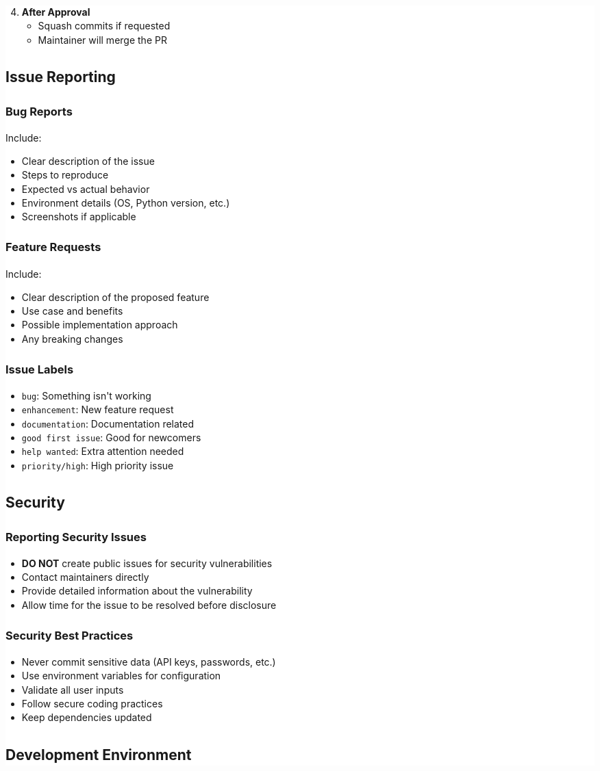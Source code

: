 4. **After Approval**
   - Squash commits if requested
   - Maintainer will merge the PR

## Issue Reporting

### Bug Reports

Include:
- Clear description of the issue
- Steps to reproduce
- Expected vs actual behavior
- Environment details (OS, Python version, etc.)
- Screenshots if applicable

### Feature Requests

Include:
- Clear description of the proposed feature
- Use case and benefits
- Possible implementation approach
- Any breaking changes

### Issue Labels

- `bug`: Something isn't working
- `enhancement`: New feature request
- `documentation`: Documentation related
- `good first issue`: Good for newcomers
- `help wanted`: Extra attention needed
- `priority/high`: High priority issue

## Security

### Reporting Security Issues

- **DO NOT** create public issues for security vulnerabilities
- Contact maintainers directly
- Provide detailed information about the vulnerability
- Allow time for the issue to be resolved before disclosure

### Security Best Practices

- Never commit sensitive data (API keys, passwords, etc.)
- Use environment variables for configuration
- Validate all user inputs
- Follow secure coding practices
- Keep dependencies updated

## Development Environment
